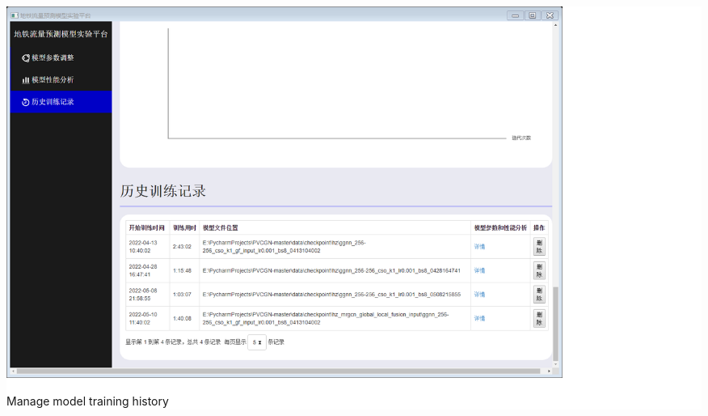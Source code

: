   <img width="80%" class="img-fluid rounded mb-2" src="../img/metro/metro-history.png">
  <p>Manage model training history</p>
</div>